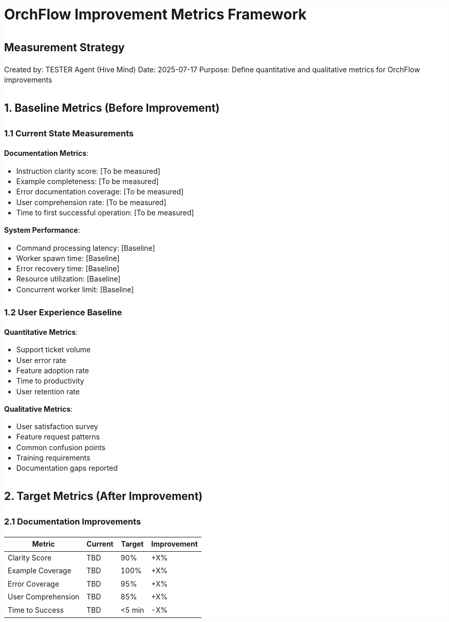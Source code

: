# OrchFlow Improvement Metrics Framework

## Measurement Strategy
Created by: TESTER Agent (Hive Mind)
Date: 2025-07-17
Purpose: Define quantitative and qualitative metrics for OrchFlow improvements

## 1. Baseline Metrics (Before Improvement)

### 1.1 Current State Measurements
**Documentation Metrics**:
- Instruction clarity score: [To be measured]
- Example completeness: [To be measured]
- Error documentation coverage: [To be measured]
- User comprehension rate: [To be measured]
- Time to first successful operation: [To be measured]

**System Performance**:
- Command processing latency: [Baseline]
- Worker spawn time: [Baseline]
- Error recovery time: [Baseline]
- Resource utilization: [Baseline]
- Concurrent worker limit: [Baseline]

### 1.2 User Experience Baseline
**Quantitative Metrics**:
- Support ticket volume
- User error rate
- Feature adoption rate
- Time to productivity
- User retention rate

**Qualitative Metrics**:
- User satisfaction survey
- Feature request patterns
- Common confusion points
- Training requirements
- Documentation gaps reported

## 2. Target Metrics (After Improvement)

### 2.1 Documentation Improvements
| Metric | Current | Target | Improvement |
|--------|---------|--------|-------------|
| Clarity Score | TBD | 90% | +X% |
| Example Coverage | TBD | 100% | +X% |
| Error Coverage | TBD | 95% | +X% |
| User Comprehension | TBD | 85% | +X% |
| Time to Success | TBD | <5 min | -X% |
